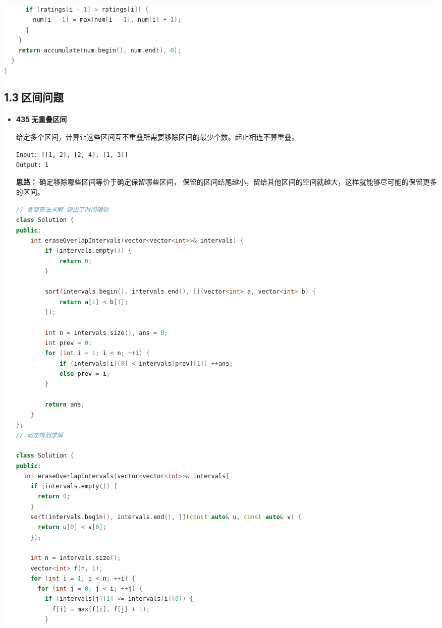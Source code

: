   ```c++
        if (ratings[i - 1] > ratings[i]) {
          num[i - 1] = max(num[i - 1], num[i] + 1); 
        }
      }
      return accumulate(num.begin(), num.end(), 0);
    }
  }
  ```

  

## 1.3 区间问题

+ **435 无重叠区间**

  给定多个区间，计算让这些区间互不重叠所需要移除区间的最少个数。起止相连不算重叠。

  ```
  Input: [[1, 2], [2, 4], [1, 3]]
  Output: 1
  ```

  **思路：** 确定移除哪些区间等价于确定保留哪些区间， 保留的区间结尾越小，留给其他区间的空间就越大，这样就能够尽可能的保留更多的区间。

  ```c++
  // 贪婪算法求解 超出了时间限制
  class Solution {
  public:
      int eraseOverlapIntervals(vector<vector<int>>& intervals) {
          if (intervals.empty()) {
              return 0;
          }
  
          sort(intervals.begin(), intervals.end(), [](vector<int> a, vector<int> b) {
              return a[1] < b[1];
          });
  
          int n = intervals.size(), ans = 0;
          int prev = 0;
          for (int i = 1; i < n; ++i) {
              if (intervals[i][0] < intervals[prev][1]) ++ans;
              else prev = i;
          }
          
          return ans;
      }
  };
  // 动态规划求解
  
  class Solution {
  public:
    int eraseOverlapIntervals(vector<vector<int>>& intervals{
      if (intervals.empty()) {
        return 0;
      }
      sort(intervals.begin(), intervals.end(), [](const auto& u, const auto& v) {
        return u[0] < v[0];
      });
      
      int n = intervals.size();
      vector<int> f(n, 1);
      for (int i = 1; i < n; ++i) {
        for (int j = 0; j < i; ++j) {
          if (intervals[j][1] <= intervals[i][0]) {
            f[i] = max(f[i], f[j] + 1);
          }
  ```